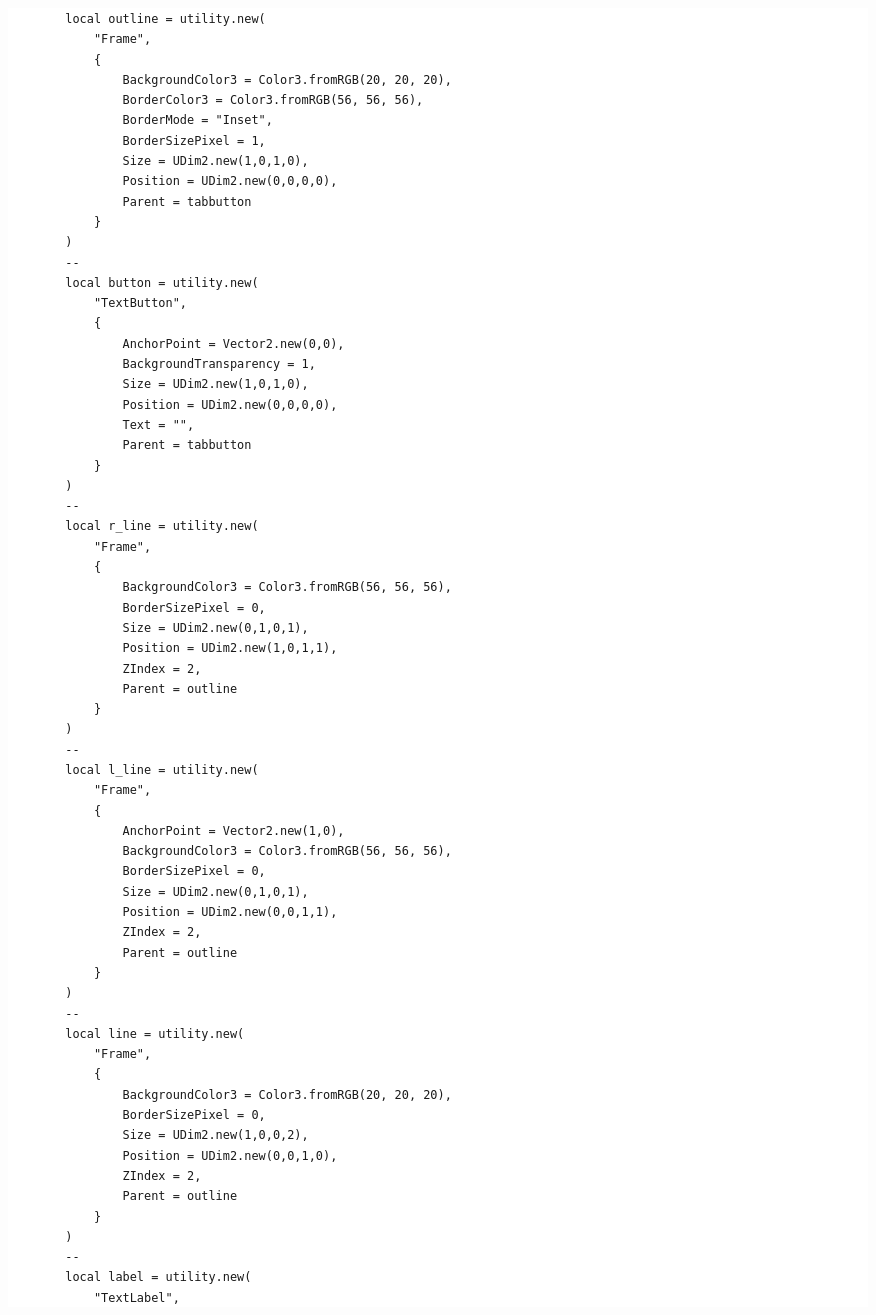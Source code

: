         	local outline = utility.new(
        		"Frame",
        		{
        			BackgroundColor3 = Color3.fromRGB(20, 20, 20),
        			BorderColor3 = Color3.fromRGB(56, 56, 56),
        			BorderMode = "Inset",
        			BorderSizePixel = 1,
        			Size = UDim2.new(1,0,1,0),
        			Position = UDim2.new(0,0,0,0),
        			Parent = tabbutton
        		}
        	)
        	--
        	local button = utility.new(
        		"TextButton",
        		{
        			AnchorPoint = Vector2.new(0,0),
        			BackgroundTransparency = 1,
        			Size = UDim2.new(1,0,1,0),
        			Position = UDim2.new(0,0,0,0),
        			Text = "",
        			Parent = tabbutton
        		}
        	)
        	--
        	local r_line = utility.new(
        		"Frame",
        		{
        			BackgroundColor3 = Color3.fromRGB(56, 56, 56),
        			BorderSizePixel = 0,
        			Size = UDim2.new(0,1,0,1),
        			Position = UDim2.new(1,0,1,1),
        			ZIndex = 2,
        			Parent = outline
        		}
        	)
        	--
        	local l_line = utility.new(
        		"Frame",
        		{
        			AnchorPoint = Vector2.new(1,0),
        			BackgroundColor3 = Color3.fromRGB(56, 56, 56),
        			BorderSizePixel = 0,
        			Size = UDim2.new(0,1,0,1),
        			Position = UDim2.new(0,0,1,1),
        			ZIndex = 2,
        			Parent = outline
        		}
        	)
        	--
        	local line = utility.new(
        		"Frame",
        		{
        			BackgroundColor3 = Color3.fromRGB(20, 20, 20),
        			BorderSizePixel = 0,
        			Size = UDim2.new(1,0,0,2),
        			Position = UDim2.new(0,0,1,0),
        			ZIndex = 2,
        			Parent = outline
        		}
        	)
        	--
        	local label = utility.new(
        		"TextLabel",